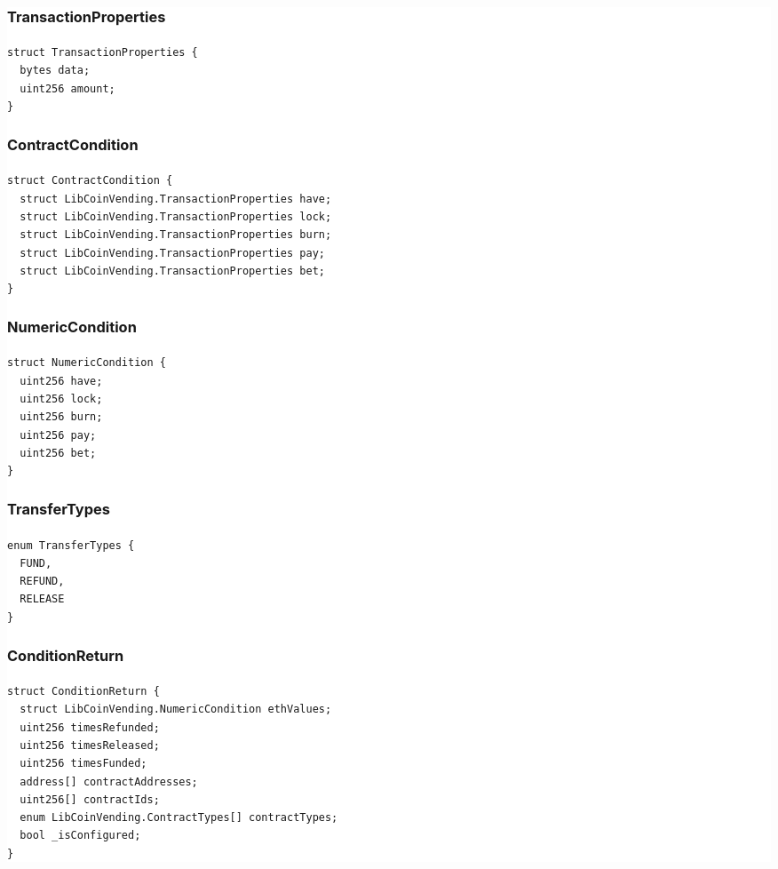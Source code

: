 ### TransactionProperties

```solidity
struct TransactionProperties {
  bytes data;
  uint256 amount;
}
```

### ContractCondition

```solidity
struct ContractCondition {
  struct LibCoinVending.TransactionProperties have;
  struct LibCoinVending.TransactionProperties lock;
  struct LibCoinVending.TransactionProperties burn;
  struct LibCoinVending.TransactionProperties pay;
  struct LibCoinVending.TransactionProperties bet;
}
```

### NumericCondition

```solidity
struct NumericCondition {
  uint256 have;
  uint256 lock;
  uint256 burn;
  uint256 pay;
  uint256 bet;
}
```

### TransferTypes

```solidity
enum TransferTypes {
  FUND,
  REFUND,
  RELEASE
}
```

### ConditionReturn

```solidity
struct ConditionReturn {
  struct LibCoinVending.NumericCondition ethValues;
  uint256 timesRefunded;
  uint256 timesReleased;
  uint256 timesFunded;
  address[] contractAddresses;
  uint256[] contractIds;
  enum LibCoinVending.ContractTypes[] contractTypes;
  bool _isConfigured;
}
```
